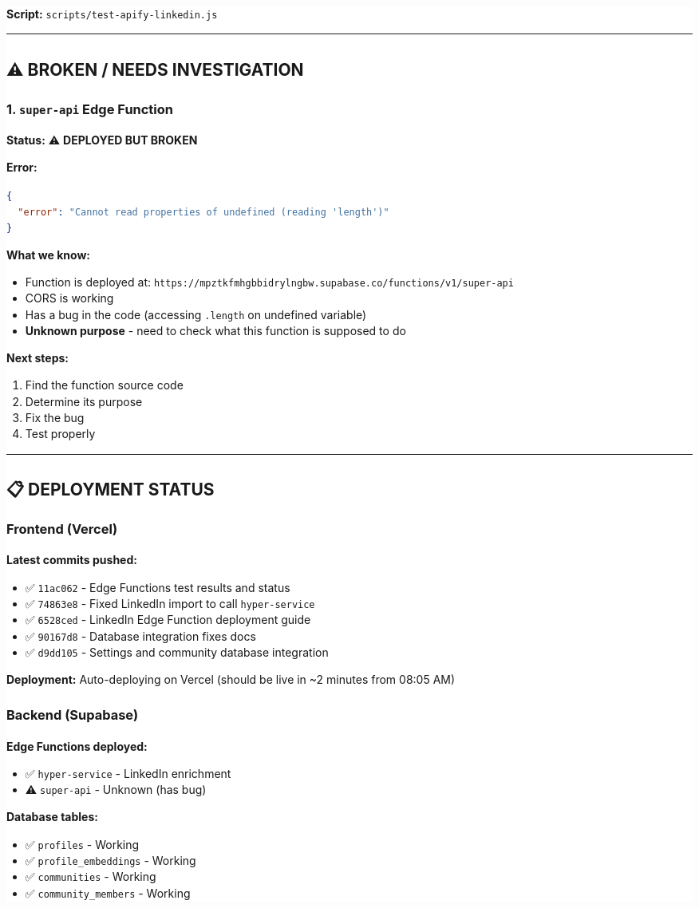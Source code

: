 **Script:** `scripts/test-apify-linkedin.js`

---

## ⚠️ BROKEN / NEEDS INVESTIGATION

### 1. `super-api` Edge Function
**Status:** ⚠️ **DEPLOYED BUT BROKEN**

**Error:**
```json
{
  "error": "Cannot read properties of undefined (reading 'length')"
}
```

**What we know:**
- Function is deployed at: `https://mpztkfmhgbbidrylngbw.supabase.co/functions/v1/super-api`
- CORS is working
- Has a bug in the code (accessing `.length` on undefined variable)
- **Unknown purpose** - need to check what this function is supposed to do

**Next steps:**
1. Find the function source code
2. Determine its purpose
3. Fix the bug
4. Test properly

---

## 📋 DEPLOYMENT STATUS

### Frontend (Vercel)
**Latest commits pushed:**
- ✅ `11ac062` - Edge Functions test results and status
- ✅ `74863e8` - Fixed LinkedIn import to call `hyper-service`
- ✅ `6528ced` - LinkedIn Edge Function deployment guide
- ✅ `90167d8` - Database integration fixes docs
- ✅ `d9dd105` - Settings and community database integration

**Deployment:** Auto-deploying on Vercel (should be live in ~2 minutes from 08:05 AM)

### Backend (Supabase)
**Edge Functions deployed:**
- ✅ `hyper-service` - LinkedIn enrichment
- ⚠️ `super-api` - Unknown (has bug)

**Database tables:**
- ✅ `profiles` - Working
- ✅ `profile_embeddings` - Working
- ✅ `communities` - Working
- ✅ `community_members` - Working
